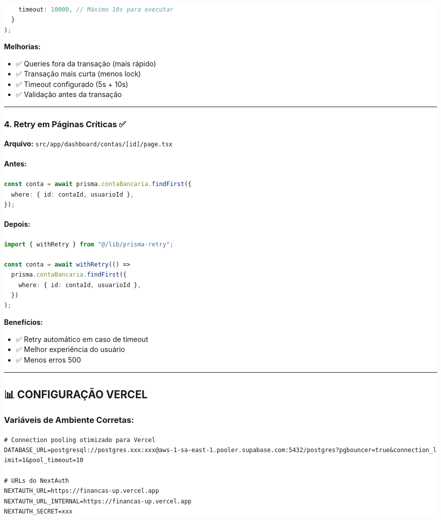 ```typescript
    timeout: 10000, // Máximo 10s para executar
  }
);
```

**Melhorias:**
- ✅ Queries fora da transação (mais rápido)
- ✅ Transação mais curta (menos lock)
- ✅ Timeout configurado (5s + 10s)
- ✅ Validação antes da transação

---

### **4. Retry em Páginas Críticas** ✅

**Arquivo:** `src/app/dashboard/contas/[id]/page.tsx`

#### **Antes:**
```typescript
const conta = await prisma.contaBancaria.findFirst({
  where: { id: contaId, usuarioId },
});
```

#### **Depois:**
```typescript
import { withRetry } from "@/lib/prisma-retry";

const conta = await withRetry(() =>
  prisma.contaBancaria.findFirst({
    where: { id: contaId, usuarioId },
  })
);
```

**Benefícios:**
- ✅ Retry automático em caso de timeout
- ✅ Melhor experiência do usuário
- ✅ Menos erros 500

---

## 📊 **CONFIGURAÇÃO VERCEL**

### **Variáveis de Ambiente Corretas:**

```env
# Connection pooling otimizado para Vercel
DATABASE_URL=postgresql://postgres.xxx:xxx@aws-1-sa-east-1.pooler.supabase.com:5432/postgres?pgbouncer=true&connection_limit=1&pool_timeout=10

# URLs do NextAuth
NEXTAUTH_URL=https://financas-up.vercel.app
NEXTAUTH_URL_INTERNAL=https://financas-up.vercel.app
NEXTAUTH_SECRET=xxx
```
